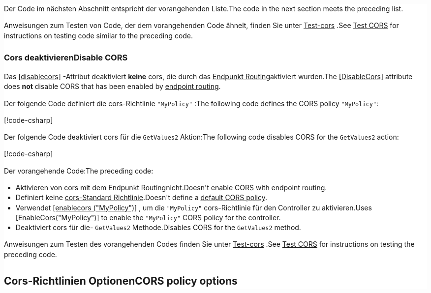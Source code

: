 <span data-ttu-id="122e8-191">Der Code im nächsten Abschnitt entspricht der vorangehenden Liste.</span><span class="sxs-lookup"><span data-stu-id="122e8-191">The code in the next section meets the preceding list.</span></span>

<span data-ttu-id="122e8-192">Anweisungen zum Testen von Code, der dem vorangehenden Code ähnelt, finden Sie unter [Test-cors](#testc) .</span><span class="sxs-lookup"><span data-stu-id="122e8-192">See [Test CORS](#testc) for instructions on testing code similar to the preceding code.</span></span>

<a name="dc"></a>

### <a name="disable-cors"></a><span data-ttu-id="122e8-193">Cors deaktivieren</span><span class="sxs-lookup"><span data-stu-id="122e8-193">Disable CORS</span></span>

<span data-ttu-id="122e8-194">Das [[disablecors]](xref:Microsoft.AspNetCore.Cors.DisableCorsAttribute) -Attribut deaktiviert **keine**  cors, die durch das [Endpunkt Routing](#ecors)aktiviert wurden.</span><span class="sxs-lookup"><span data-stu-id="122e8-194">The [[DisableCors]](xref:Microsoft.AspNetCore.Cors.DisableCorsAttribute) attribute does **not**  disable CORS that has been enabled by [endpoint routing](#ecors).</span></span>

<span data-ttu-id="122e8-195">Der folgende Code definiert die cors-Richtlinie `"MyPolicy"` :</span><span class="sxs-lookup"><span data-stu-id="122e8-195">The following code defines the CORS policy `"MyPolicy"`:</span></span>

[!code-csharp[](cors/3.1sample/Cors/WebAPI/StartupTestMyPolicy.cs?name=snippet)]

<span data-ttu-id="122e8-196">Der folgende Code deaktiviert cors für die `GetValues2` Aktion:</span><span class="sxs-lookup"><span data-stu-id="122e8-196">The following code disables CORS for the `GetValues2` action:</span></span>

[!code-csharp[](cors/3.1sample/Cors/WebAPI/Controllers/ValuesController.cs?name=snippet&highlight=1,23)]

<span data-ttu-id="122e8-197">Der vorangehende Code:</span><span class="sxs-lookup"><span data-stu-id="122e8-197">The preceding code:</span></span>

* <span data-ttu-id="122e8-198">Aktivieren von cors mit dem [Endpunkt Routing](#ecors)nicht.</span><span class="sxs-lookup"><span data-stu-id="122e8-198">Doesn't enable CORS with [endpoint routing](#ecors).</span></span>
* <span data-ttu-id="122e8-199">Definiert keine [cors-Standard Richtlinie](#dp).</span><span class="sxs-lookup"><span data-stu-id="122e8-199">Doesn't define a [default CORS policy](#dp).</span></span>
* <span data-ttu-id="122e8-200">Verwendet [[enablecors ("MyPolicy")]](#attr) , um die `"MyPolicy"` cors-Richtlinie für den Controller zu aktivieren.</span><span class="sxs-lookup"><span data-stu-id="122e8-200">Uses [[EnableCors("MyPolicy")]](#attr) to enable the `"MyPolicy"` CORS policy for the controller.</span></span>
* <span data-ttu-id="122e8-201">Deaktiviert cors für die- `GetValues2` Methode.</span><span class="sxs-lookup"><span data-stu-id="122e8-201">Disables CORS for the `GetValues2` method.</span></span>

<span data-ttu-id="122e8-202">Anweisungen zum Testen des vorangehenden Codes finden Sie unter [Test-cors](#testc) .</span><span class="sxs-lookup"><span data-stu-id="122e8-202">See [Test CORS](#testc) for instructions on testing the preceding code.</span></span>

<a name="cpo"></a>

## <a name="cors-policy-options"></a><span data-ttu-id="122e8-203">Cors-Richtlinien Optionen</span><span class="sxs-lookup"><span data-stu-id="122e8-203">CORS policy options</span></span>
